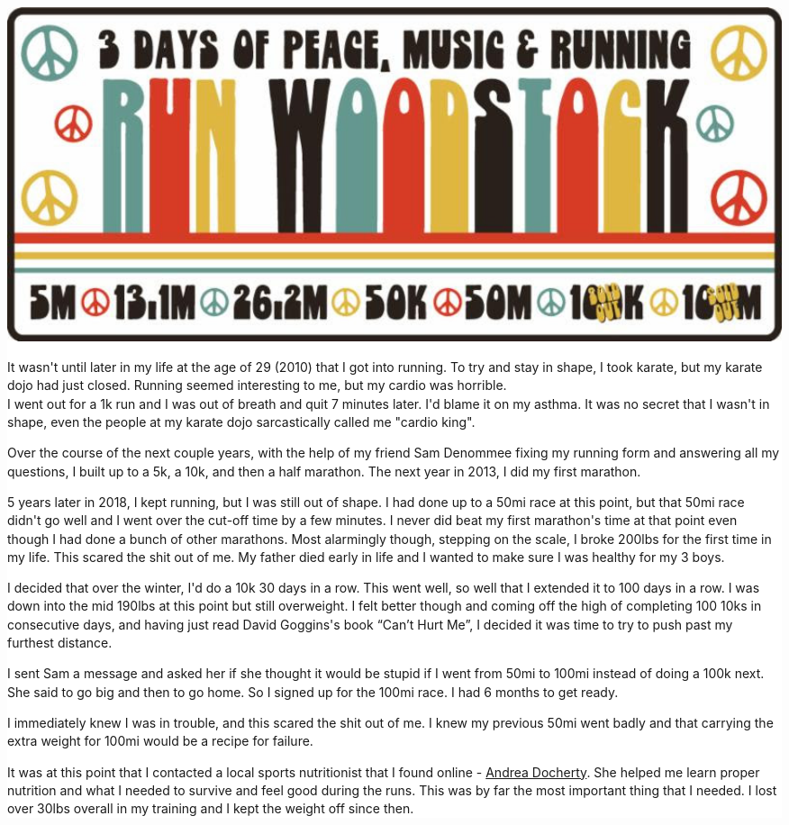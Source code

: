 <img src="/static/img/blogpost_175/race14.jpg" style="width:90vw">

It wasn't until later in my life at the age of 29 (2010) that I got into running.
To try and stay in shape, I took karate, but my karate dojo had just closed.
Running seemed interesting to me, but my cardio was horrible.  
I went out for a 1k run and I was out of breath and quit 7 minutes later.  I'd blame it on my asthma.  It was no secret that I wasn't in shape, even the people at my karate dojo sarcastically called me "cardio king".

Over the course of the next couple years, with the help of my friend Sam Denommee fixing my running form and answering all my questions, I built up to a 5k, a 10k, and then a half marathon. The next year in 2013, I did my first marathon. 

5 years later in 2018, I kept running, but I was still out of shape.  I had done up to a 50mi race at this point, but that 50mi race didn't go well and I went over the cut-off time by a few minutes.  I never did beat my first marathon's time at that point even though I had done a bunch of other marathons.  Most alarmingly though, stepping on the scale, I broke 200lbs for the first time in my life.  This scared the shit out of me. My father died early in life and I wanted to make sure I was healthy for my 3 boys.

I decided that over the winter, I'd do a 10k 30 days in a row.  This went well, so well that I extended it to 100 days in a row.  I was down into the mid 190lbs at this point but still overweight.  I felt better though and coming off the high of completing 100 10ks in consecutive days, and having just read David Goggins's book “Can’t Hurt Me”, I decided it was time to try to push past my furthest distance.

I sent Sam a message and asked her if she thought it would be stupid if I went from 50mi to 100mi instead of doing a 100k next.  She said to go big and then to go home. So I signed up for the 100mi race. I had 6 months to get ready.

I immediately knew I was in trouble, and this scared the shit out of me.  I knew my previous 50mi went badly and that carrying the extra weight for 100mi would be a recipe for failure.

It was at this point that I contacted a local sports nutritionist that I found online - [Andrea Docherty](https://facebook.com/andreadochertyrd/). She helped me learn proper nutrition and what I needed to survive and feel good during the runs. This was by far the most important thing that I needed. I lost over 30lbs overall in my training and I kept the weight off since then.
